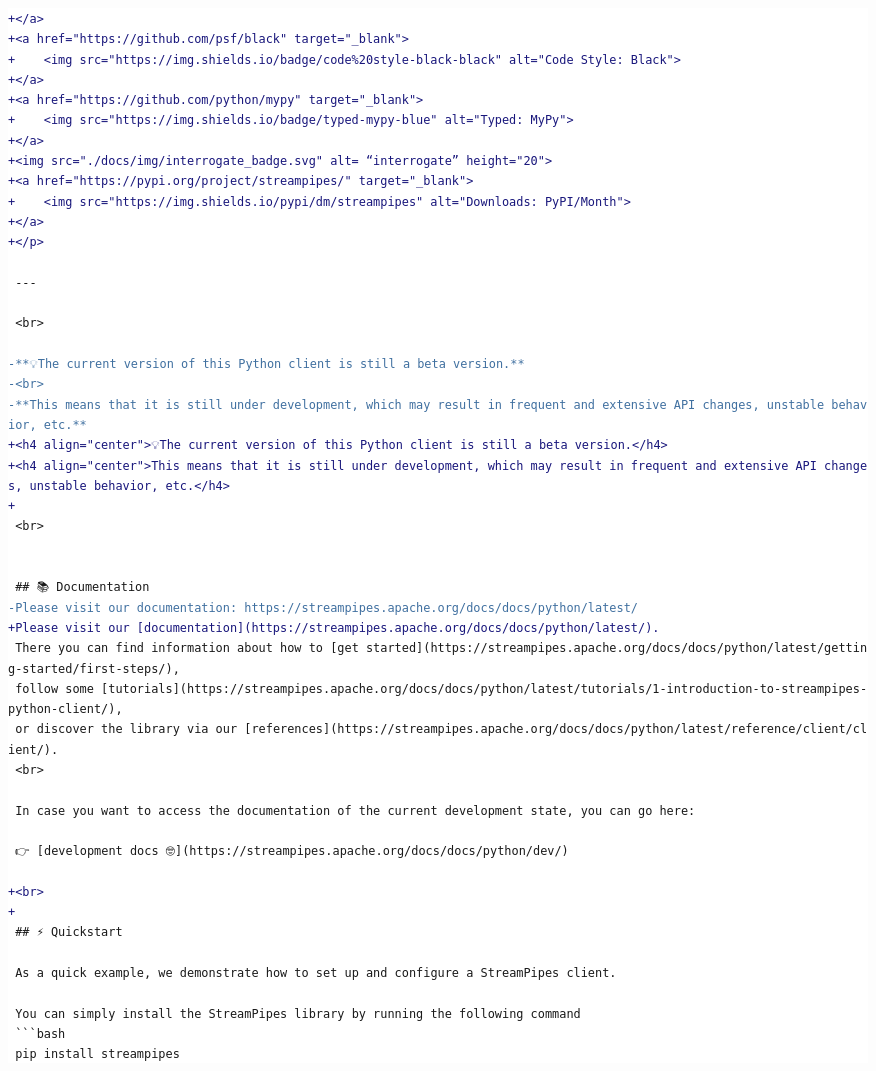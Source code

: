 ```diff
+</a>
+<a href="https://github.com/psf/black" target="_blank">
+    <img src="https://img.shields.io/badge/code%20style-black-black" alt="Code Style: Black">
+</a>
+<a href="https://github.com/python/mypy" target="_blank">
+    <img src="https://img.shields.io/badge/typed-mypy-blue" alt="Typed: MyPy">
+</a>
+<img src="./docs/img/interrogate_badge.svg" alt= “interrogate” height="20">
+<a href="https://pypi.org/project/streampipes/" target="_blank">
+    <img src="https://img.shields.io/pypi/dm/streampipes" alt="Downloads: PyPI/Month">
+</a>
+</p>
 
 ---
 
 <br>
 
-**💡The current version of this Python client is still a beta version.**
-<br>
-**This means that it is still under development, which may result in frequent and extensive API changes, unstable behavior, etc.**
+<h4 align="center">💡The current version of this Python client is still a beta version.</h4>
+<h4 align="center">This means that it is still under development, which may result in frequent and extensive API changes, unstable behavior, etc.</h4>
+
 <br>
 
 
 ## 📚 Documentation
-Please visit our documentation: https://streampipes.apache.org/docs/docs/python/latest/
+Please visit our [documentation](https://streampipes.apache.org/docs/docs/python/latest/).
 There you can find information about how to [get started](https://streampipes.apache.org/docs/docs/python/latest/getting-started/first-steps/),
 follow some [tutorials](https://streampipes.apache.org/docs/docs/python/latest/tutorials/1-introduction-to-streampipes-python-client/),
 or discover the library via our [references](https://streampipes.apache.org/docs/docs/python/latest/reference/client/client/).
 <br>
 
 In case you want to access the documentation of the current development state, you can go here:
 
 👉 [development docs 🤓](https://streampipes.apache.org/docs/docs/python/dev/)
 
+<br>
+
 ## ⚡️ Quickstart
 
 As a quick example, we demonstrate how to set up and configure a StreamPipes client.
 
 You can simply install the StreamPipes library by running the following command
 ```bash
 pip install streampipes
```
